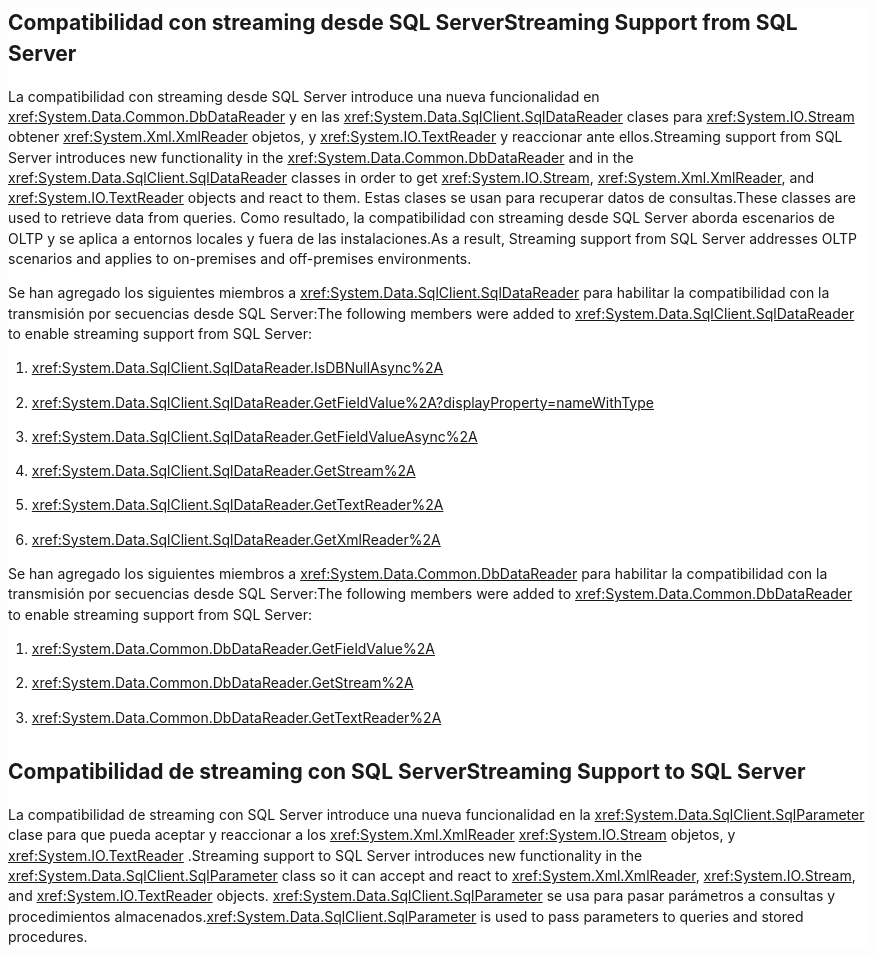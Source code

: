## <a name="streaming-support-from-sql-server"></a><span data-ttu-id="096d6-110">Compatibilidad con streaming desde SQL Server</span><span class="sxs-lookup"><span data-stu-id="096d6-110">Streaming Support from SQL Server</span></span>

<span data-ttu-id="096d6-111">La compatibilidad con streaming desde SQL Server introduce una nueva funcionalidad en <xref:System.Data.Common.DbDataReader> y en las <xref:System.Data.SqlClient.SqlDataReader> clases para <xref:System.IO.Stream> obtener <xref:System.Xml.XmlReader> objetos, y <xref:System.IO.TextReader> y reaccionar ante ellos.</span><span class="sxs-lookup"><span data-stu-id="096d6-111">Streaming support from SQL Server introduces new functionality in the <xref:System.Data.Common.DbDataReader> and in the <xref:System.Data.SqlClient.SqlDataReader> classes in order to get <xref:System.IO.Stream>, <xref:System.Xml.XmlReader>, and <xref:System.IO.TextReader> objects and react to them.</span></span> <span data-ttu-id="096d6-112">Estas clases se usan para recuperar datos de consultas.</span><span class="sxs-lookup"><span data-stu-id="096d6-112">These classes are used to retrieve data from queries.</span></span> <span data-ttu-id="096d6-113">Como resultado, la compatibilidad con streaming desde SQL Server aborda escenarios de OLTP y se aplica a entornos locales y fuera de las instalaciones.</span><span class="sxs-lookup"><span data-stu-id="096d6-113">As a result, Streaming support from SQL Server addresses OLTP scenarios and applies to on-premises and off-premises environments.</span></span>

<span data-ttu-id="096d6-114">Se han agregado los siguientes miembros a <xref:System.Data.SqlClient.SqlDataReader> para habilitar la compatibilidad con la transmisión por secuencias desde SQL Server:</span><span class="sxs-lookup"><span data-stu-id="096d6-114">The following members were added to <xref:System.Data.SqlClient.SqlDataReader> to enable streaming support from SQL Server:</span></span>

1. <xref:System.Data.SqlClient.SqlDataReader.IsDBNullAsync%2A>

2. <xref:System.Data.SqlClient.SqlDataReader.GetFieldValue%2A?displayProperty=nameWithType>

3. <xref:System.Data.SqlClient.SqlDataReader.GetFieldValueAsync%2A>

4. <xref:System.Data.SqlClient.SqlDataReader.GetStream%2A>

5. <xref:System.Data.SqlClient.SqlDataReader.GetTextReader%2A>

6. <xref:System.Data.SqlClient.SqlDataReader.GetXmlReader%2A>

<span data-ttu-id="096d6-115">Se han agregado los siguientes miembros a <xref:System.Data.Common.DbDataReader> para habilitar la compatibilidad con la transmisión por secuencias desde SQL Server:</span><span class="sxs-lookup"><span data-stu-id="096d6-115">The following members were added to <xref:System.Data.Common.DbDataReader> to enable streaming support from SQL Server:</span></span>

1. <xref:System.Data.Common.DbDataReader.GetFieldValue%2A>

2. <xref:System.Data.Common.DbDataReader.GetStream%2A>

3. <xref:System.Data.Common.DbDataReader.GetTextReader%2A>

## <a name="streaming-support-to-sql-server"></a><span data-ttu-id="096d6-116">Compatibilidad de streaming con SQL Server</span><span class="sxs-lookup"><span data-stu-id="096d6-116">Streaming Support to SQL Server</span></span>

<span data-ttu-id="096d6-117">La compatibilidad de streaming con SQL Server introduce una nueva funcionalidad en la <xref:System.Data.SqlClient.SqlParameter> clase para que pueda aceptar y reaccionar a los <xref:System.Xml.XmlReader> <xref:System.IO.Stream> objetos, y <xref:System.IO.TextReader> .</span><span class="sxs-lookup"><span data-stu-id="096d6-117">Streaming support to SQL Server introduces new functionality in the <xref:System.Data.SqlClient.SqlParameter> class so it can accept and react to <xref:System.Xml.XmlReader>, <xref:System.IO.Stream>, and <xref:System.IO.TextReader> objects.</span></span> <span data-ttu-id="096d6-118"><xref:System.Data.SqlClient.SqlParameter> se usa para pasar parámetros a consultas y procedimientos almacenados.</span><span class="sxs-lookup"><span data-stu-id="096d6-118"><xref:System.Data.SqlClient.SqlParameter> is used to pass parameters to queries and stored procedures.</span></span>
